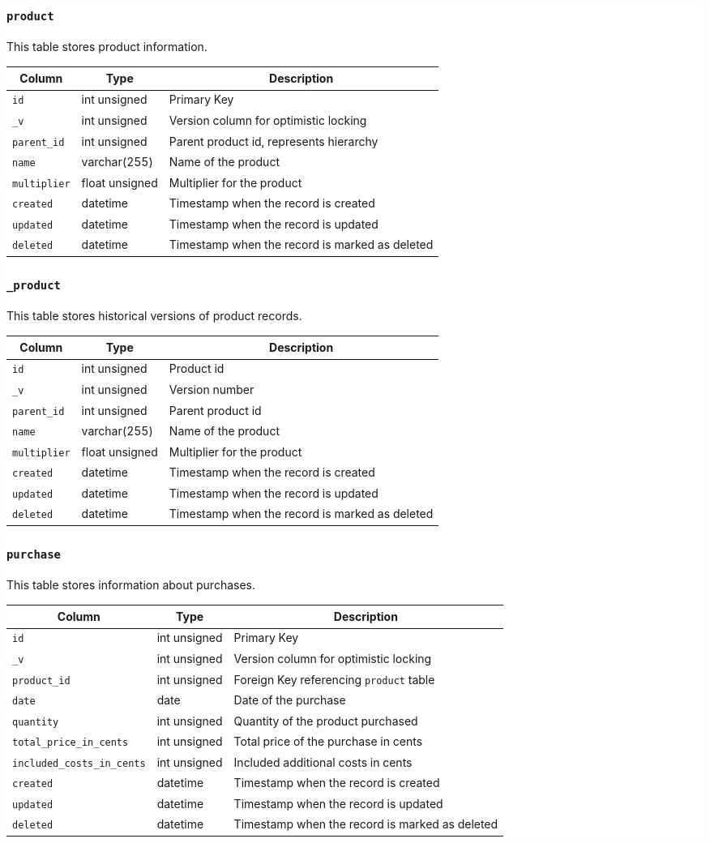 ### `product`
This table stores product information.

| Column     | Type              | Description                                     |
|------------|-------------------|-------------------------------------------------|
| `id`       | int unsigned      | Primary Key                                     |
| `_v`       | int unsigned      | Version column for optimistic locking           |
| `parent_id`| int unsigned      | Parent product id, represents hierarchy         |
| `name`     | varchar(255)      | Name of the product                             |
| `multiplier`| float unsigned   | Multiplier for the product                      |
| `created`  | datetime          | Timestamp when the record is created            |
| `updated`  | datetime          | Timestamp when the record is updated            |
| `deleted`  | datetime          | Timestamp when the record is marked as deleted  |

### `_product`
This table stores historical versions of product records.

| Column     | Type              | Description                                     |
|------------|-------------------|-------------------------------------------------|
| `id`       | int unsigned      | Product id                                      |
| `_v`       | int unsigned      | Version number                                  |
| `parent_id`| int unsigned      | Parent product id                               |
| `name`     | varchar(255)      | Name of the product                             |
| `multiplier`| float unsigned   | Multiplier for the product                      |
| `created`  | datetime          | Timestamp when the record is created            |
| `updated`  | datetime          | Timestamp when the record is updated            |
| `deleted`  | datetime          | Timestamp when the record is marked as deleted  |

### `purchase`
This table stores information about purchases.

| Column                | Type              | Description                                     |
|-----------------------|-------------------|-------------------------------------------------|
| `id`                  | int unsigned      | Primary Key                                     |
| `_v`                  | int unsigned      | Version column for optimistic locking           |
| `product_id`          | int unsigned      | Foreign Key referencing `product` table         |
| `date`                | date              | Date of the purchase                            |
| `quantity`            | int unsigned      | Quantity of the product purchased               |
| `total_price_in_cents`| int unsigned      | Total price of the purchase in cents            |
| `included_costs_in_cents`| int unsigned   | Included additional costs in cents              |
| `created`             | datetime          | Timestamp when the record is created            |
| `updated`             | datetime          | Timestamp when the record is updated            |
| `deleted`             | datetime          | Timestamp when the record is marked as deleted  |
